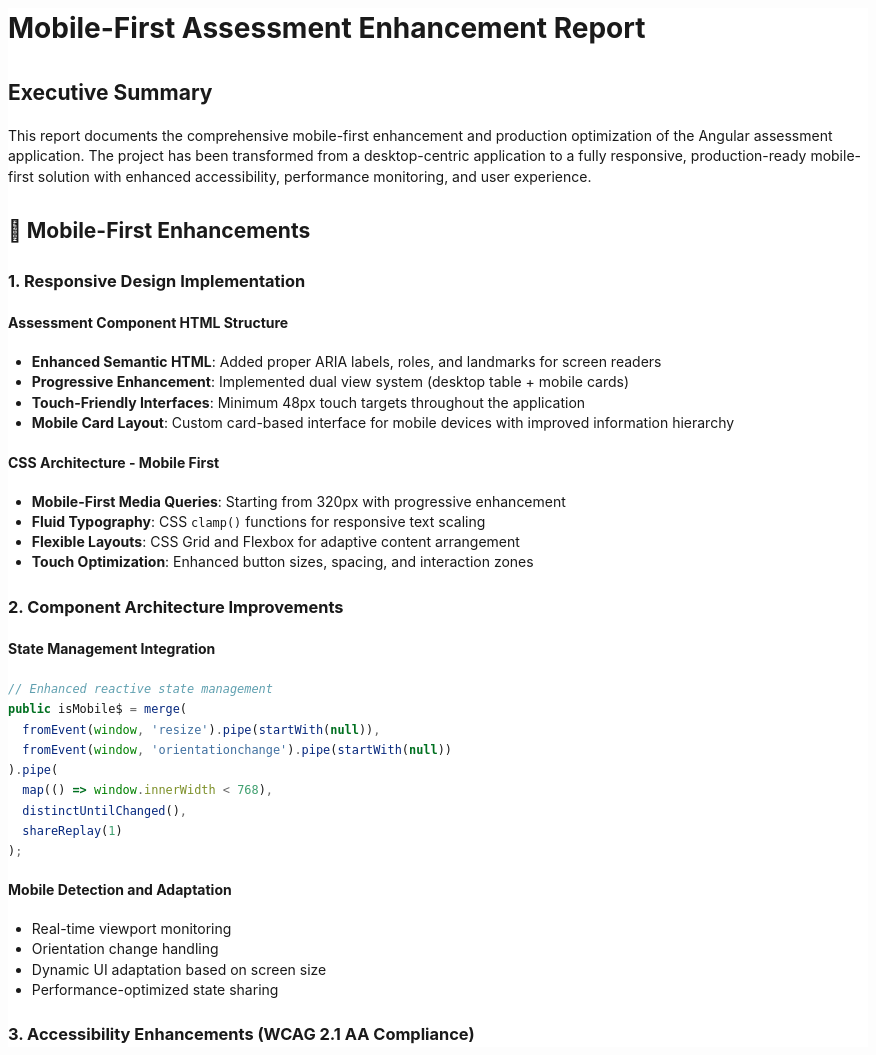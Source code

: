 # Mobile-First Assessment Enhancement Report

## Executive Summary

This report documents the comprehensive mobile-first enhancement and production optimization of the Angular assessment application. The project has been transformed from a desktop-centric application to a fully responsive, production-ready mobile-first solution with enhanced accessibility, performance monitoring, and user experience.

## 📱 Mobile-First Enhancements

### 1. Responsive Design Implementation

#### **Assessment Component HTML Structure**
- **Enhanced Semantic HTML**: Added proper ARIA labels, roles, and landmarks for screen readers
- **Progressive Enhancement**: Implemented dual view system (desktop table + mobile cards)
- **Touch-Friendly Interfaces**: Minimum 48px touch targets throughout the application
- **Mobile Card Layout**: Custom card-based interface for mobile devices with improved information hierarchy

#### **CSS Architecture - Mobile First**
- **Mobile-First Media Queries**: Starting from 320px with progressive enhancement
- **Fluid Typography**: CSS `clamp()` functions for responsive text scaling
- **Flexible Layouts**: CSS Grid and Flexbox for adaptive content arrangement
- **Touch Optimization**: Enhanced button sizes, spacing, and interaction zones

### 2. Component Architecture Improvements

#### **State Management Integration**
```typescript
// Enhanced reactive state management
public isMobile$ = merge(
  fromEvent(window, 'resize').pipe(startWith(null)),
  fromEvent(window, 'orientationchange').pipe(startWith(null))
).pipe(
  map(() => window.innerWidth < 768),
  distinctUntilChanged(),
  shareReplay(1)
);
```

#### **Mobile Detection and Adaptation**
- Real-time viewport monitoring
- Orientation change handling
- Dynamic UI adaptation based on screen size
- Performance-optimized state sharing

### 3. Accessibility Enhancements (WCAG 2.1 AA Compliance)
